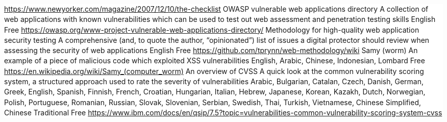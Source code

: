    <td><a href="https://www.newyorker.com/magazine/2007/12/10/the-checklist">https://www.newyorker.com/magazine/2007/12/10/the-checklist</a> 
   </td>
  </tr>
  <tr>
   <td>OWASP vulnerable web applications directory
   </td>
   <td>A collection of web applications with known vulnerabilities which can be used to test out web assessment and penetration testing skills
   </td>
   <td>English
   </td>
   <td>Free
   </td>
   <td><a href="https://owasp.org/www-project-vulnerable-web-applications-directory/">https://owasp.org/www-project-vulnerable-web-applications-directory/</a> 
   </td>
  </tr>
  <tr>
   <td>Methodology for high-quality web application security testing
   </td>
   <td>A comprehensive (and, to quote the author, “opinionated”) list of issues a digital protector should review when assessing the security of web applications
   </td>
   <td>English
   </td>
   <td>Free
   </td>
   <td><a href="https://github.com/tprynn/web-methodology/wiki">https://github.com/tprynn/web-methodology/wiki</a> 
   </td>
  </tr>
  <tr>
   <td>Samy (worm)
   </td>
   <td>An example of a piece of malicious code which exploited XSS vulnerabilities
   </td>
   <td>English, Arabic, Chinese, Indonesian, Lombard
   </td>
   <td>Free
   </td>
   <td><a href="https://en.wikipedia.org/wiki/Samy_(computer_worm)">https://en.wikipedia.org/wiki/Samy_(computer_worm)</a> 
   </td>
  </tr>
  <tr>
   <td>An overview of CVSS
   </td>
   <td>A quick look at the common vulnerability scoring system, a structured approach used to rate the severity of vulnerabilities
   </td>
   <td>Arabic, Bulgarian, Catalan, Czech, Danish, German, Greek, English, Spanish, Finnish, French, Croatian, Hungarian, Italian, Hebrew, Japanese, Korean, Kazakh, Dutch, Norwegian, Polish, Portuguese, Romanian, Russian, Slovak, Slovenian, Serbian, Swedish, Thai, Turkish, Vietnamese, Chinese Simplified, Chinese Traditional 
   </td>
   <td>Free
   </td>
   <td><a href="https://www.ibm.com/docs/en/qsip/7.5?topic=vulnerabilities-common-vulnerability-scoring-system-cvss">https://www.ibm.com/docs/en/qsip/7.5?topic=vulnerabilities-common-vulnerability-scoring-system-cvss</a> 
   </td>
  </tr>
  <tr>